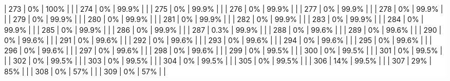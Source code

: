 | 273 | 0% | 100% |  |
| 274 | 0% | 99.9% |  |
| 275 | 0% | 99.9% |  |
| 276 | 0% | 99.9% |  |
| 277 | 0% | 99.9% |  |
| 278 | 0% | 99.9% |  |
| 279 | 0% | 99.9% |  |
| 280 | 0% | 99.9% |  |
| 281 | 0% | 99.9% |  |
| 282 | 0% | 99.9% |  |
| 283 | 0% | 99.9% |  |
| 284 | 0% | 99.9% |  |
| 285 | 0% | 99.9% |  |
| 286 | 0% | 99.9% |  |
| 287 | 0.3% | 99.9% |  |
| 288 | 0% | 99.6% |  |
| 289 | 0% | 99.6% |  |
| 290 | 0% | 99.6% |  |
| 291 | 0% | 99.6% |  |
| 292 | 0% | 99.6% |  |
| 293 | 0% | 99.6% |  |
| 294 | 0% | 99.6% |  |
| 295 | 0% | 99.6% |  |
| 296 | 0% | 99.6% |  |
| 297 | 0% | 99.6% |  |
| 298 | 0% | 99.6% |  |
| 299 | 0% | 99.5% |  |
| 300 | 0% | 99.5% |  |
| 301 | 0% | 99.5% |  |
| 302 | 0% | 99.5% |  |
| 303 | 0% | 99.5% |  |
| 304 | 0% | 99.5% |  |
| 305 | 0% | 99.5% |  |
| 306 | 14% | 99.5% |  |
| 307 | 29% | 85% |  |
| 308 | 0% | 57% |  |
| 309 | 0% | 57% |  |